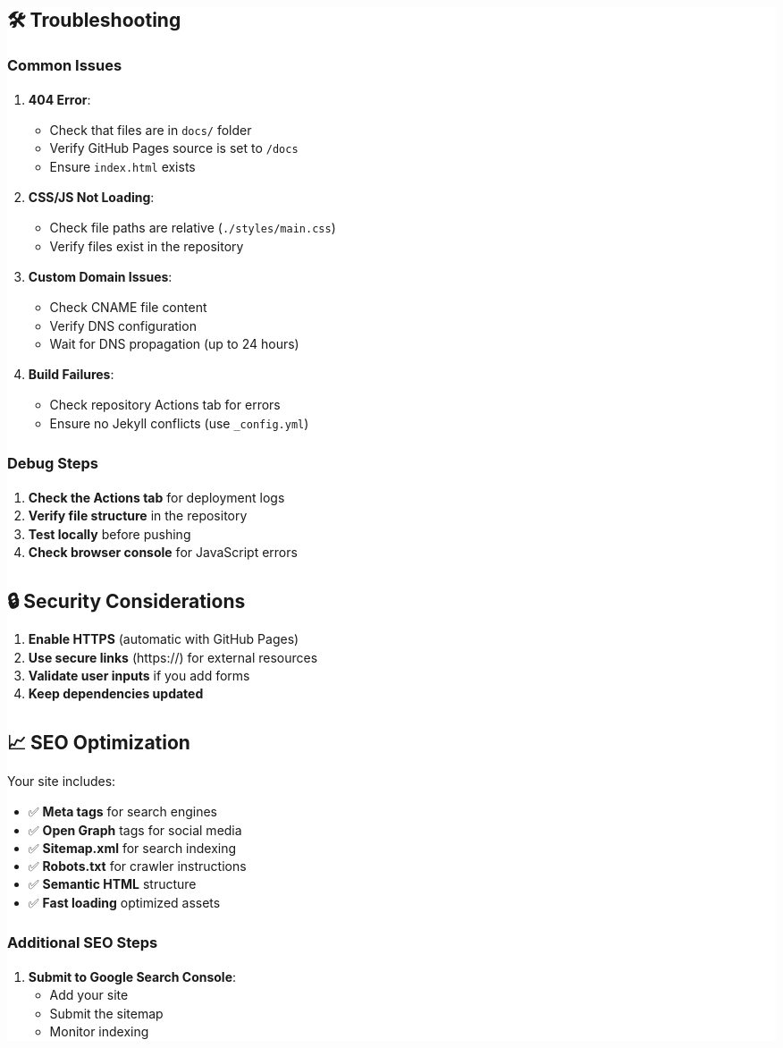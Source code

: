 ## 🛠️ Troubleshooting

### Common Issues

1. **404 Error**:
   - Check that files are in `docs/` folder
   - Verify GitHub Pages source is set to `/docs`
   - Ensure `index.html` exists

2. **CSS/JS Not Loading**:
   - Check file paths are relative (`./styles/main.css`)
   - Verify files exist in the repository

3. **Custom Domain Issues**:
   - Check CNAME file content
   - Verify DNS configuration
   - Wait for DNS propagation (up to 24 hours)

4. **Build Failures**:
   - Check repository Actions tab for errors
   - Ensure no Jekyll conflicts (use `_config.yml`)

### Debug Steps

1. **Check the Actions tab** for deployment logs
2. **Verify file structure** in the repository
3. **Test locally** before pushing
4. **Check browser console** for JavaScript errors

## 🔒 Security Considerations

1. **Enable HTTPS** (automatic with GitHub Pages)
2. **Use secure links** (https://) for external resources
3. **Validate user inputs** if you add forms
4. **Keep dependencies updated**

## 📈 SEO Optimization

Your site includes:

- ✅ **Meta tags** for search engines
- ✅ **Open Graph** tags for social media
- ✅ **Sitemap.xml** for search indexing
- ✅ **Robots.txt** for crawler instructions
- ✅ **Semantic HTML** structure
- ✅ **Fast loading** optimized assets

### Additional SEO Steps

1. **Submit to Google Search Console**:
   - Add your site
   - Submit the sitemap
   - Monitor indexing
